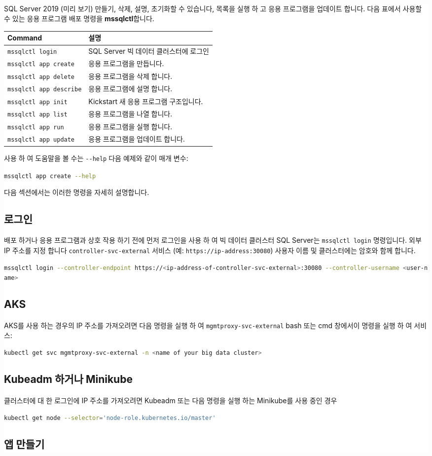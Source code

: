 SQL Server 2019 (미리 보기) 만들기, 삭제, 설명, 초기화할 수 있습니다, 목록을 실행 하 고 응용 프로그램을 업데이트 합니다. 다음 표에서 사용할 수 있는 응용 프로그램 배포 명령을 **mssqlctl**합니다.

|Command |설명 |
|:---|:---|
|`mssqlctl login` | SQL Server 빅 데이터 클러스터에 로그인 |
|`mssqlctl app create` | 응용 프로그램을 만듭니다. |
|`mssqlctl app delete` | 응용 프로그램을 삭제 합니다. |
|`mssqlctl app describe` | 응용 프로그램에 설명 합니다. |
|`mssqlctl app init` | Kickstart 새 응용 프로그램 구조입니다. |
|`mssqlctl app list` | 응용 프로그램을 나열 합니다. |
|`mssqlctl app run` | 응용 프로그램을 실행 합니다. |
|`mssqlctl app update`| 응용 프로그램을 업데이트 합니다. |

사용 하 여 도움말을 볼 수는 `--help` 다음 예제와 같이 매개 변수:

```bash
mssqlctl app create --help
```

다음 섹션에서는 이러한 명령을 자세히 설명합니다.

## <a name="sign-in"></a>로그인

배포 하거나 응용 프로그램과 상호 작용 하기 전에 먼저 로그인을 사용 하 여 빅 데이터 클러스터 SQL Server는 `mssqlctl login` 명령입니다. 외부 IP 주소를 지정 합니다 `controller-svc-external` 서비스 (예: `https://ip-address:30080`) 사용자 이름 및 클러스터에는 암호와 함께 합니다.

```bash
mssqlctl login --controller-endpoint https://<ip-address-of-controller-svc-external>:30080 --controller-username <user-name>
```

## <a name="aks"></a>AKS

AKS를 사용 하는 경우의 IP 주소를 가져오려면 다음 명령을 실행 하 여 `mgmtproxy-svc-external` bash 또는 cmd 창에서이 명령을 실행 하 여 서비스:


```bash
kubectl get svc mgmtproxy-svc-external -n <name of your big data cluster>
```

## <a name="kubeadm-or-minikube"></a>Kubeadm 하거나 Minikube

클러스터에 대 한 로그인에 IP 주소를 가져오려면 Kubeadm 또는 다음 명령을 실행 하는 Minikube를 사용 중인 경우

```bash
kubectl get node --selector='node-role.kubernetes.io/master'
```

## <a name="create-an-app"></a>앱 만들기
